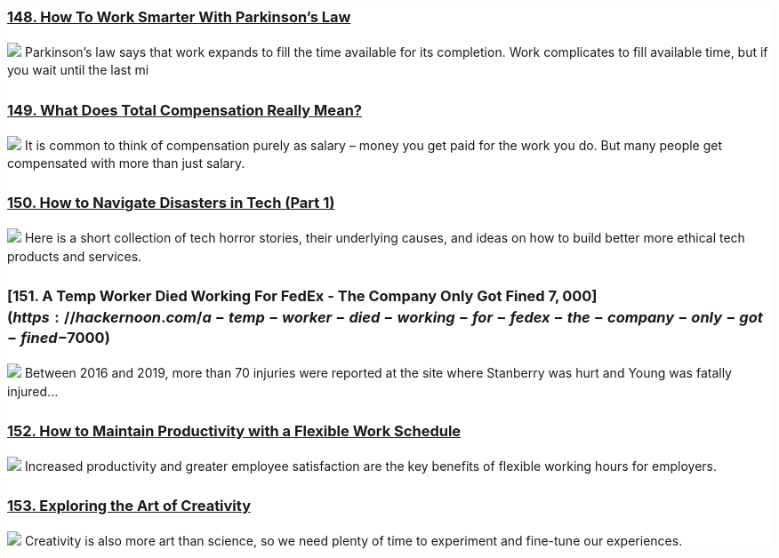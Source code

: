 ### [148. How To Work Smarter With Parkinson’s Law](https://hackernoon.com/how-to-work-smarter-with-parkinsons-law)
![](https://cdn.hackernoon.com/images/6Ih8XbFQOBWEzfH3UWPjHl3raHR2-rac3jdk.jpeg)
Parkinson’s law says that work expands to fill the time available for its completion. Work complicates to fill available time, but if you wait until the last mi

### [149. What Does Total Compensation Really Mean?](https://hackernoon.com/what-does-total-compensation-really-mean)
![](https://cdn.hackernoon.com/images/VLxHvCQtyKcQRJ8iJBVZf7kjiC43-f493p9h.jpeg)
It is common to think of compensation purely as salary – money you get paid for the work you do. But many people get compensated with more than just salary.

### [150. How to Navigate Disasters in Tech (Part 1)](https://hackernoon.com/how-to-navigate-disasters-in-tech-part-1)
![](https://cdn.hackernoon.com/images/8TYrRgo0HFPExnKBzEy9yKwK4W12-kc93jwj.jpeg)
Here is a short collection of tech horror stories, their underlying causes, and ideas on how to build better more ethical tech products and services.

### [151. A Temp Worker Died Working For FedEx - The Company Only Got Fined $7,000](https://hackernoon.com/a-temp-worker-died-working-for-fedex-the-company-only-got-fined-$7000)
![](https://cdn.hackernoon.com/images/DHLHUeGBoGbWCejTVSkvu4IYM9r2-4192hxy.jpeg)
Between 2016 and 2019, more than 70 injuries were reported at the site where Stanberry was hurt and Young was fatally injured...

### [152. How to Maintain Productivity with a Flexible Work Schedule](https://hackernoon.com/how-to-maintain-productivity-with-a-flexible-work-schedule)
![](https://cdn.hackernoon.com/images/7skvMoTLQPTuwU5MRJrEZ31wECq2-0k93jec.jpeg)
Increased productivity and greater employee satisfaction are the key benefits of flexible working hours for employers.

### [153. Exploring the Art of Creativity](https://hackernoon.com/exploring-the-art-of-creativity)
![](https://cdn.hackernoon.com/images/h5C8TqlBPZgAJEaRCkDduZqoVSp1-1t137v3.jpeg)
Creativity is also more art than science, so we need plenty of time to experiment and fine-tune our experiences.

